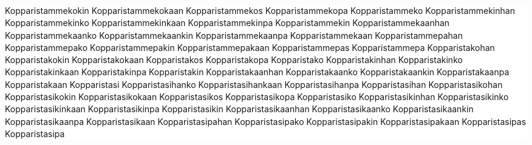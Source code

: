 Kopparistammekokin
Kopparistammekokaan
Kopparistammekos
Kopparistammekopa
Kopparistammeko
Kopparistammekinhan
Kopparistammekinko
Kopparistammekinkaan
Kopparistammekinpa
Kopparistammekin
Kopparistammekaanhan
Kopparistammekaanko
Kopparistammekaankin
Kopparistammekaanpa
Kopparistammekaan
Kopparistammepahan
Kopparistammepako
Kopparistammepakin
Kopparistammepakaan
Kopparistammepas
Kopparistammepa
Kopparistakohan
Kopparistakokin
Kopparistakokaan
Kopparistakos
Kopparistakopa
Kopparistako
Kopparistakinhan
Kopparistakinko
Kopparistakinkaan
Kopparistakinpa
Kopparistakin
Kopparistakaanhan
Kopparistakaanko
Kopparistakaankin
Kopparistakaanpa
Kopparistakaan
Kopparistasi
Kopparistasihanko
Kopparistasihankaan
Kopparistasihanpa
Kopparistasihan
Kopparistasikohan
Kopparistasikokin
Kopparistasikokaan
Kopparistasikos
Kopparistasikopa
Kopparistasiko
Kopparistasikinhan
Kopparistasikinko
Kopparistasikinkaan
Kopparistasikinpa
Kopparistasikin
Kopparistasikaanhan
Kopparistasikaanko
Kopparistasikaankin
Kopparistasikaanpa
Kopparistasikaan
Kopparistasipahan
Kopparistasipako
Kopparistasipakin
Kopparistasipakaan
Kopparistasipas
Kopparistasipa